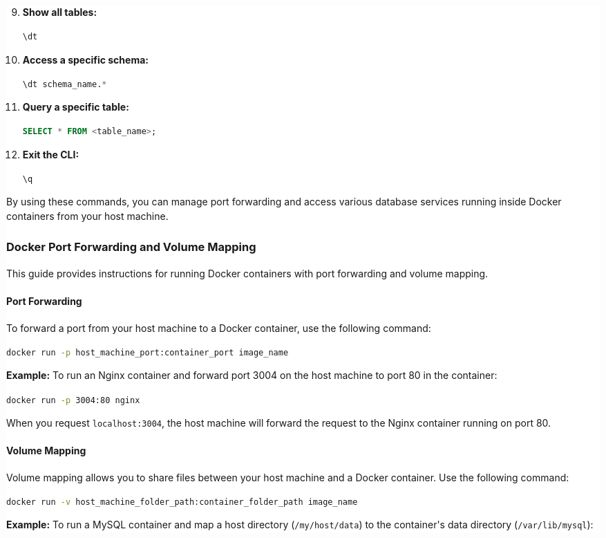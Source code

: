 9. **Show all tables:**
   ```sql
   \dt
   ```

10. **Access a specific schema:**
    ```sql
    \dt schema_name.*
    ```

11. **Query a specific table:**
    ```sql
    SELECT * FROM <table_name>;
    ```

12. **Exit the CLI:**
    ```sql
    \q
    ```

By using these commands, you can manage port forwarding and access various database services running inside Docker containers from your host machine.



### Docker Port Forwarding and Volume Mapping

This guide provides instructions for running Docker containers with port forwarding and volume mapping.

#### Port Forwarding

To forward a port from your host machine to a Docker container, use the following command:

```bash
docker run -p host_machine_port:container_port image_name
```

**Example:** To run an Nginx container and forward port 3004 on the host machine to port 80 in the container:

```bash
docker run -p 3004:80 nginx
```

When you request `localhost:3004`, the host machine will forward the request to the Nginx container running on port 80.

#### Volume Mapping

Volume mapping allows you to share files between your host machine and a Docker container. Use the following command:

```bash
docker run -v host_machine_folder_path:container_folder_path image_name
```

**Example:** To run a MySQL container and map a host directory (`/my/host/data`) to the container's data directory (`/var/lib/mysql`):
